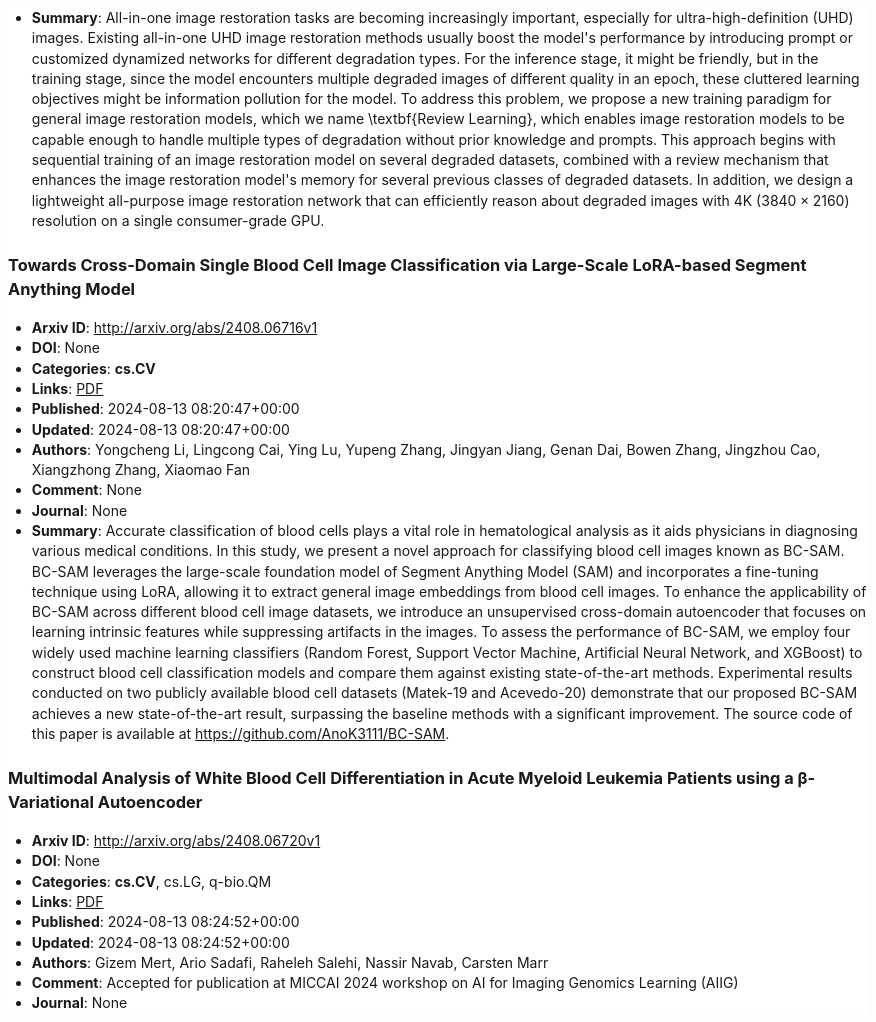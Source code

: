 - **Summary**: All-in-one image restoration tasks are becoming increasingly important, especially for ultra-high-definition (UHD) images. Existing all-in-one UHD image restoration methods usually boost the model's performance by introducing prompt or customized dynamized networks for different degradation types. For the inference stage, it might be friendly, but in the training stage, since the model encounters multiple degraded images of different quality in an epoch, these cluttered learning objectives might be information pollution for the model. To address this problem, we propose a new training paradigm for general image restoration models, which we name \textbf{Review Learning}, which enables image restoration models to be capable enough to handle multiple types of degradation without prior knowledge and prompts. This approach begins with sequential training of an image restoration model on several degraded datasets, combined with a review mechanism that enhances the image restoration model's memory for several previous classes of degraded datasets. In addition, we design a lightweight all-purpose image restoration network that can efficiently reason about degraded images with 4K ($3840 \times 2160$) resolution on a single consumer-grade GPU.



### Towards Cross-Domain Single Blood Cell Image Classification via Large-Scale LoRA-based Segment Anything Model
- **Arxiv ID**: http://arxiv.org/abs/2408.06716v1
- **DOI**: None
- **Categories**: **cs.CV**
- **Links**: [PDF](http://arxiv.org/pdf/2408.06716v1)
- **Published**: 2024-08-13 08:20:47+00:00
- **Updated**: 2024-08-13 08:20:47+00:00
- **Authors**: Yongcheng Li, Lingcong Cai, Ying Lu, Yupeng Zhang, Jingyan Jiang, Genan Dai, Bowen Zhang, Jingzhou Cao, Xiangzhong Zhang, Xiaomao Fan
- **Comment**: None
- **Journal**: None
- **Summary**: Accurate classification of blood cells plays a vital role in hematological analysis as it aids physicians in diagnosing various medical conditions. In this study, we present a novel approach for classifying blood cell images known as BC-SAM. BC-SAM leverages the large-scale foundation model of Segment Anything Model (SAM) and incorporates a fine-tuning technique using LoRA, allowing it to extract general image embeddings from blood cell images. To enhance the applicability of BC-SAM across different blood cell image datasets, we introduce an unsupervised cross-domain autoencoder that focuses on learning intrinsic features while suppressing artifacts in the images. To assess the performance of BC-SAM, we employ four widely used machine learning classifiers (Random Forest, Support Vector Machine, Artificial Neural Network, and XGBoost) to construct blood cell classification models and compare them against existing state-of-the-art methods. Experimental results conducted on two publicly available blood cell datasets (Matek-19 and Acevedo-20) demonstrate that our proposed BC-SAM achieves a new state-of-the-art result, surpassing the baseline methods with a significant improvement. The source code of this paper is available at https://github.com/AnoK3111/BC-SAM.



### Multimodal Analysis of White Blood Cell Differentiation in Acute Myeloid Leukemia Patients using a β-Variational Autoencoder
- **Arxiv ID**: http://arxiv.org/abs/2408.06720v1
- **DOI**: None
- **Categories**: **cs.CV**, cs.LG, q-bio.QM
- **Links**: [PDF](http://arxiv.org/pdf/2408.06720v1)
- **Published**: 2024-08-13 08:24:52+00:00
- **Updated**: 2024-08-13 08:24:52+00:00
- **Authors**: Gizem Mert, Ario Sadafi, Raheleh Salehi, Nassir Navab, Carsten Marr
- **Comment**: Accepted for publication at MICCAI 2024 workshop on AI for Imaging
  Genomics Learning (AIIG)
- **Journal**: None